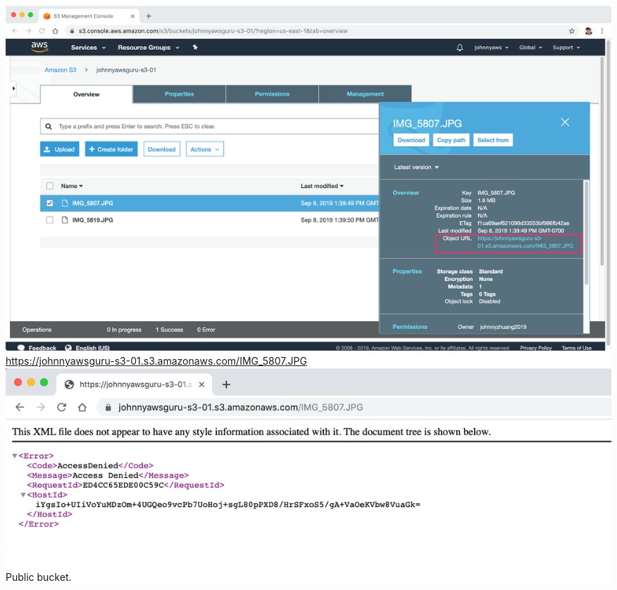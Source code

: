 ![image](/public/images/note/9160/3-5-file-link.png)
https://johnnyawsguru-s3-01.s3.amazonaws.com/IMG_5807.JPG
![image](/public/images/note/9160/3-5-file-access-denied.png)
Public bucket.